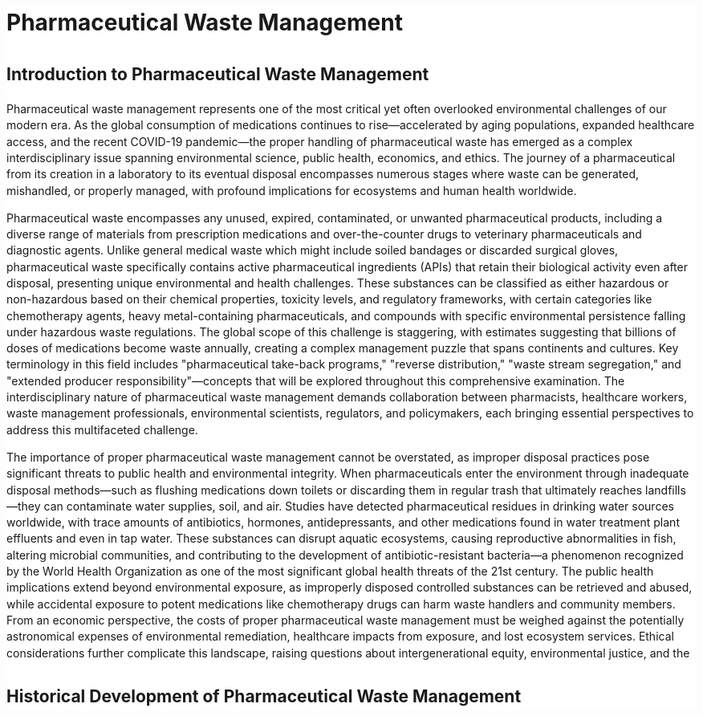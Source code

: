 
# Pharmaceutical Waste Management

## Introduction to Pharmaceutical Waste Management

Pharmaceutical waste management represents one of the most critical yet often overlooked environmental challenges of our modern era. As the global consumption of medications continues to rise—accelerated by aging populations, expanded healthcare access, and the recent COVID-19 pandemic—the proper handling of pharmaceutical waste has emerged as a complex interdisciplinary issue spanning environmental science, public health, economics, and ethics. The journey of a pharmaceutical from its creation in a laboratory to its eventual disposal encompasses numerous stages where waste can be generated, mishandled, or properly managed, with profound implications for ecosystems and human health worldwide.

Pharmaceutical waste encompasses any unused, expired, contaminated, or unwanted pharmaceutical products, including a diverse range of materials from prescription medications and over-the-counter drugs to veterinary pharmaceuticals and diagnostic agents. Unlike general medical waste which might include soiled bandages or discarded surgical gloves, pharmaceutical waste specifically contains active pharmaceutical ingredients (APIs) that retain their biological activity even after disposal, presenting unique environmental and health challenges. These substances can be classified as either hazardous or non-hazardous based on their chemical properties, toxicity levels, and regulatory frameworks, with certain categories like chemotherapy agents, heavy metal-containing pharmaceuticals, and compounds with specific environmental persistence falling under hazardous waste regulations. The global scope of this challenge is staggering, with estimates suggesting that billions of doses of medications become waste annually, creating a complex management puzzle that spans continents and cultures. Key terminology in this field includes "pharmaceutical take-back programs," "reverse distribution," "waste stream segregation," and "extended producer responsibility"—concepts that will be explored throughout this comprehensive examination. The interdisciplinary nature of pharmaceutical waste management demands collaboration between pharmacists, healthcare workers, waste management professionals, environmental scientists, regulators, and policymakers, each bringing essential perspectives to address this multifaceted challenge.

The importance of proper pharmaceutical waste management cannot be overstated, as improper disposal practices pose significant threats to public health and environmental integrity. When pharmaceuticals enter the environment through inadequate disposal methods—such as flushing medications down toilets or discarding them in regular trash that ultimately reaches landfills—they can contaminate water supplies, soil, and air. Studies have detected pharmaceutical residues in drinking water sources worldwide, with trace amounts of antibiotics, hormones, antidepressants, and other medications found in water treatment plant effluents and even in tap water. These substances can disrupt aquatic ecosystems, causing reproductive abnormalities in fish, altering microbial communities, and contributing to the development of antibiotic-resistant bacteria—a phenomenon recognized by the World Health Organization as one of the most significant global health threats of the 21st century. The public health implications extend beyond environmental exposure, as improperly disposed controlled substances can be retrieved and abused, while accidental exposure to potent medications like chemotherapy drugs can harm waste handlers and community members. From an economic perspective, the costs of proper pharmaceutical waste management must be weighed against the potentially astronomical expenses of environmental remediation, healthcare impacts from exposure, and lost ecosystem services. Ethical considerations further complicate this landscape, raising questions about intergenerational equity, environmental justice, and the

## Historical Development of Pharmaceutical Waste Management
